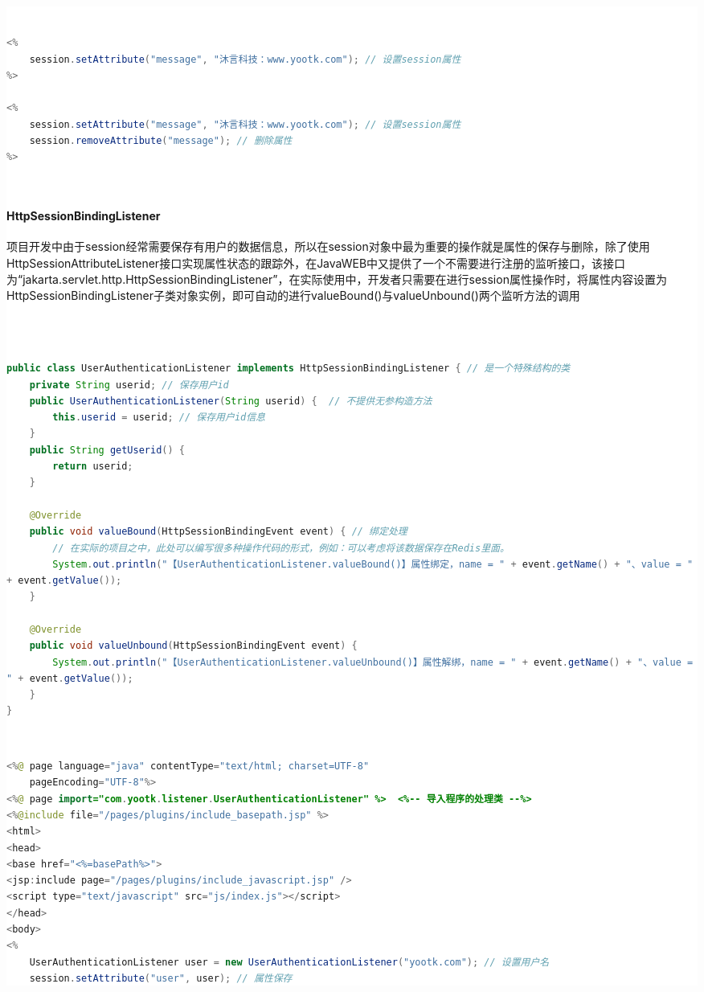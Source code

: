 ‍

```java
<%
	session.setAttribute("message", "沐言科技：www.yootk.com"); // 设置session属性
%>

<%
	session.setAttribute("message", "沐言科技：www.yootk.com"); // 设置session属性
	session.removeAttribute("message"); // 删除属性
%>

```

‍

#### HttpSessionBindingListener

项目开发中由于session经常需要保存有用户的数据信息，所以在session对象中最为重要的操作就是属性的保存与删除，除了使用HttpSessionAttributeListener接口实现属性状态的跟踪外，在JavaWEB中又提供了一个不需要进行注册的监听接口，该接口为“jakarta.servlet.http.HttpSessionBindingListener”，在实际使用中，开发者只需要在进行session属性操作时，将属性内容设置为HttpSessionBindingListener子类对象实例，即可自动的进行valueBound()与valueUnbound()两个监听方法的调用

‍

```java

public class UserAuthenticationListener implements HttpSessionBindingListener { // 是一个特殊结构的类
    private String userid; // 保存用户id
    public UserAuthenticationListener(String userid) {  // 不提供无参构造方法
        this.userid = userid; // 保存用户id信息
    }
    public String getUserid() {
        return userid;
    }

    @Override
    public void valueBound(HttpSessionBindingEvent event) { // 绑定处理
        // 在实际的项目之中，此处可以编写很多种操作代码的形式，例如：可以考虑将该数据保存在Redis里面。
        System.out.println("【UserAuthenticationListener.valueBound()】属性绑定，name = " + event.getName() + "、value = " + event.getValue());
    }

    @Override
    public void valueUnbound(HttpSessionBindingEvent event) {
        System.out.println("【UserAuthenticationListener.valueUnbound()】属性解绑，name = " + event.getName() + "、value = " + event.getValue());
    }
}
```

‍

```java
<%@ page language="java" contentType="text/html; charset=UTF-8"
	pageEncoding="UTF-8"%>
<%@ page import="com.yootk.listener.UserAuthenticationListener" %>	<%-- 导入程序的处理类 --%>
<%@include file="/pages/plugins/include_basepath.jsp" %>
<html>
<head>
<base href="<%=basePath%>">
<jsp:include page="/pages/plugins/include_javascript.jsp" />
<script type="text/javascript" src="js/index.js"></script>
</head>
<body>
<%
	UserAuthenticationListener user = new UserAuthenticationListener("yootk.com"); // 设置用户名
	session.setAttribute("user", user); // 属性保存
```